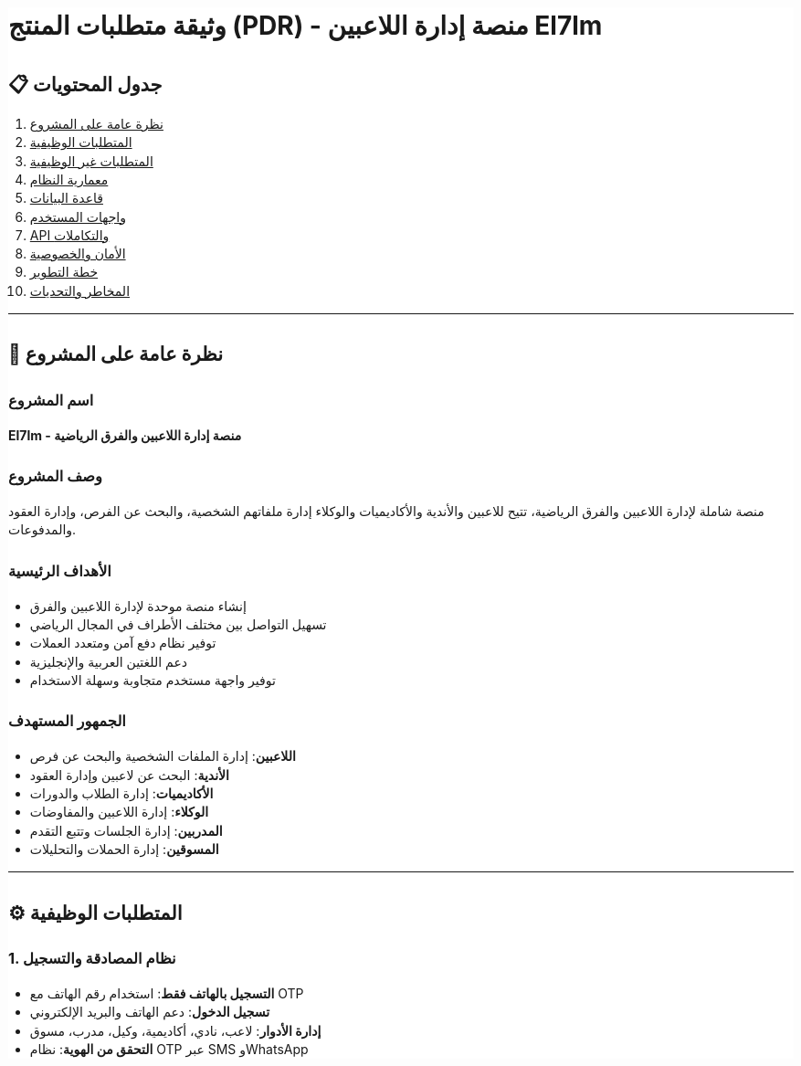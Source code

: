 # وثيقة متطلبات المنتج (PDR) - منصة إدارة اللاعبين El7lm

## 📋 جدول المحتويات
1. [نظرة عامة على المشروع](#نظرة-عامة-على-المشروع)
2. [المتطلبات الوظيفية](#المتطلبات-الوظيفية)
3. [المتطلبات غير الوظيفية](#المتطلبات-غير-الوظيفية)
4. [معمارية النظام](#معمارية-النظام)
5. [قاعدة البيانات](#قاعدة-البيانات)
6. [واجهات المستخدم](#واجهات-المستخدم)
7. [API والتكاملات](#api-والتكاملات)
8. [الأمان والخصوصية](#الأمان-والخصوصية)
9. [خطة التطوير](#خطة-التطوير)
10. [المخاطر والتحديات](#المخاطر-والتحديات)

---

## 🎯 نظرة عامة على المشروع

### اسم المشروع
**El7lm - منصة إدارة اللاعبين والفرق الرياضية**

### وصف المشروع
منصة شاملة لإدارة اللاعبين والفرق الرياضية، تتيح للاعبين والأندية والأكاديميات والوكلاء إدارة ملفاتهم الشخصية، والبحث عن الفرص، وإدارة العقود والمدفوعات.

### الأهداف الرئيسية
- إنشاء منصة موحدة لإدارة اللاعبين والفرق
- تسهيل التواصل بين مختلف الأطراف في المجال الرياضي
- توفير نظام دفع آمن ومتعدد العملات
- دعم اللغتين العربية والإنجليزية
- توفير واجهة مستخدم متجاوبة وسهلة الاستخدام

### الجمهور المستهدف
- **اللاعبين**: إدارة الملفات الشخصية والبحث عن فرص
- **الأندية**: البحث عن لاعبين وإدارة العقود
- **الأكاديميات**: إدارة الطلاب والدورات
- **الوكلاء**: إدارة اللاعبين والمفاوضات
- **المدربين**: إدارة الجلسات وتتبع التقدم
- **المسوقين**: إدارة الحملات والتحليلات

---

## ⚙️ المتطلبات الوظيفية

### 1. نظام المصادقة والتسجيل
- **التسجيل بالهاتف فقط**: استخدام رقم الهاتف مع OTP
- **تسجيل الدخول**: دعم الهاتف والبريد الإلكتروني
- **إدارة الأدوار**: لاعب، نادي، أكاديمية، وكيل، مدرب، مسوق
- **التحقق من الهوية**: نظام OTP عبر SMS وWhatsApp

